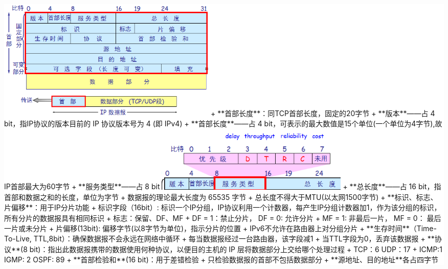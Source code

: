 <img src="images/4d74e031a7d099b33809419dbf9f1e29f0e06cc80695a021347190e979b5154c.png" width=400>
  + **首部长度**：同TCP首部长度，固定的20字节
  + **版本**——占 4 bit，指IP协议的版本目前的 IP 协议版本号为 4 (即 IPv4)
  + **首部长度**——占 4 bit，可表示的最大数值是15个单位(一个单位为4字节),故IP首部最大为60字节
  + **服务类型**——占 8 bit
  <img src="images/fd7a1113ab033201bb1cf5fcab42c1935e6e428697c0d0ce0b061a5d08af158f.png" width=350>
  + **总长度**——占 16 bit，指首部和数据之和的长度，单位为字节
    + 数据报的理论最大长度为 65535 字节
    + 总长度不得大于MTU(以太网1500字节)
  + **标识、标志、片偏移**：用于IP分片功能
    + 标识字段（16bit）: 标识一个IP分组，IP协议利用一个计数器，每产生IP分组计数器加1，作为该分组的标识，所有分片的数据报具有相同标识
    + 标志：保留、DF、MF
      + DF = 1：禁止分片， DF = 0: 允许分片
      + MF = 1: 非最后一片， MF = 0： 最后一片或未分片
      + 片偏移(13bit): 偏移字节(以8字节为单位)，指示分片的位置
    + IPv6不允许在路由器上对分组分片
  + **生存时间**（Time-To-Live, TTL,8bit）：确保数据报不会永远在网络中循环
    + 每当数据报经过一台路由器，该字段减1
    + 当TTL字段为0，丢弃该数据报
  + **协议**(8 bit)：指出此数据报携带的数据使用何种协议，以便目的主机的 IP 层将数据部分上交给哪个处理过程
    + TCP：6 UDP：17
    + ICMP:1      IGMP: 2      OSPF: 89 
  + **首部检验和**(16 bit)：用于差错检验
    + 只检验数据报的首部不包括数据部分
  + **源地址、目的地址**各占四字节

